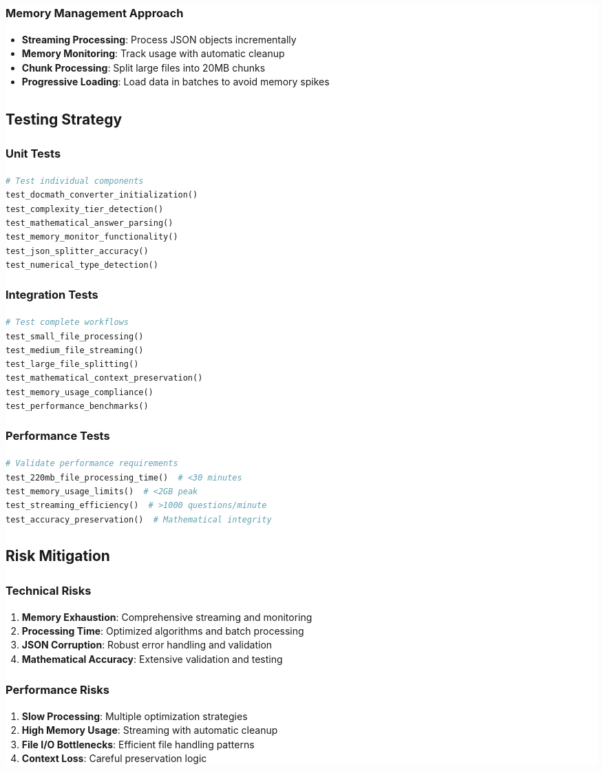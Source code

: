 ### Memory Management Approach
- **Streaming Processing**: Process JSON objects incrementally
- **Memory Monitoring**: Track usage with automatic cleanup
- **Chunk Processing**: Split large files into 20MB chunks
- **Progressive Loading**: Load data in batches to avoid memory spikes

## Testing Strategy

### Unit Tests
```python
# Test individual components
test_docmath_converter_initialization()
test_complexity_tier_detection()
test_mathematical_answer_parsing()
test_memory_monitor_functionality()
test_json_splitter_accuracy()
test_numerical_type_detection()
```

### Integration Tests
```python
# Test complete workflows
test_small_file_processing()
test_medium_file_streaming()
test_large_file_splitting()
test_mathematical_context_preservation()
test_memory_usage_compliance()
test_performance_benchmarks()
```

### Performance Tests
```python
# Validate performance requirements
test_220mb_file_processing_time()  # <30 minutes
test_memory_usage_limits()  # <2GB peak
test_streaming_efficiency()  # >1000 questions/minute
test_accuracy_preservation()  # Mathematical integrity
```

## Risk Mitigation

### Technical Risks
1. **Memory Exhaustion**: Comprehensive streaming and monitoring
2. **Processing Time**: Optimized algorithms and batch processing
3. **JSON Corruption**: Robust error handling and validation
4. **Mathematical Accuracy**: Extensive validation and testing

### Performance Risks
1. **Slow Processing**: Multiple optimization strategies
2. **High Memory Usage**: Streaming with automatic cleanup
3. **File I/O Bottlenecks**: Efficient file handling patterns
4. **Context Loss**: Careful preservation logic
